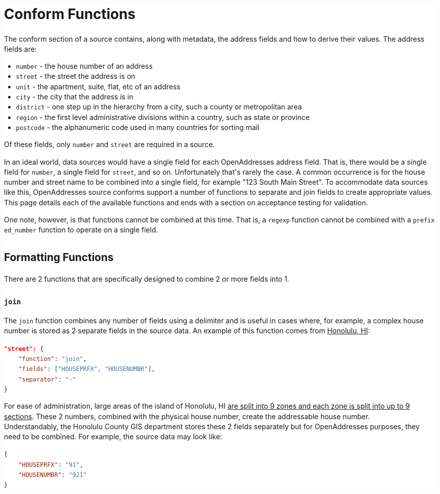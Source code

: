 # Conform Functions

The conform section of a source contains, along with metadata, the address fields and how to derive their values.  The address fields are:

- `number` - the house number of an address
- `street` - the street the address is on
- `unit` - the apartment, suite, flat, etc of an address
- `city` - the city that the address is in
- `district` - one step up in the hierarchy from a city, such a county or metropolitan area
- `region` - the first level administrative divisions within a country, such as state or province
- `postcode` - the alphanumeric code used in many countries for sorting mail

Of these fields, only `number` and `street` are required in a source.  

In an ideal world, data sources would have a single field for each OpenAddresses address field.  That is, there would be a single field for `number`, a single field for `street`, and so on.  Unfortunately that's rarely the case.  A common occurrence is for the house number and street name to be combined into a single field, for example "123 South Main Street".  To accommodate data sources like this, OpenAddresses source conforms support a number of functions to separate and join fields to create appropriate values.  This page details each of the available functions and ends with a section on acceptance testing for validation.  

One note, however, is that functions cannot be combined at this time.  That is, a `regexp` function cannot be combined with a `prefixed_number` function to operate on a single field.  

## Formatting Functions

There are 2 functions that are specifically designed to combine 2 or more fields into 1.  

### `join`

The `join` function combines any number of fields using a delimiter and is useful in cases where, for example, a complex house number is stored as 2 separate fields in the source data.  An example of this function comes from [Honolulu, HI](https://github.com/openaddresses/openaddresses/blob/master/sources/us/hi/honolulu.json):

```json
"street": {
	"function": "join",
	"fields": ["HOUSEPRFX", "HOUSENUMBR"],
	"separator": "-"
}
```

For ease of administration, large areas of the island of Honolulu, HI [are split into 9 zones and each zone is split into up to 9 sections](http://westhawaiitoday.com/sections/news/local-news/big-island-street-addresses.html).  These 2 numbers, combined with the physical house number, create the addressable house number.  
Understandably, the Honolulu County GIS department stores these 2 fields separately but for OpenAddresses purposes, they need to be combined.  For example, the source data may look like:

```json
{
	"HOUSEPRFX": "91",
	"HOUSENUMBR": "921"
}
```
